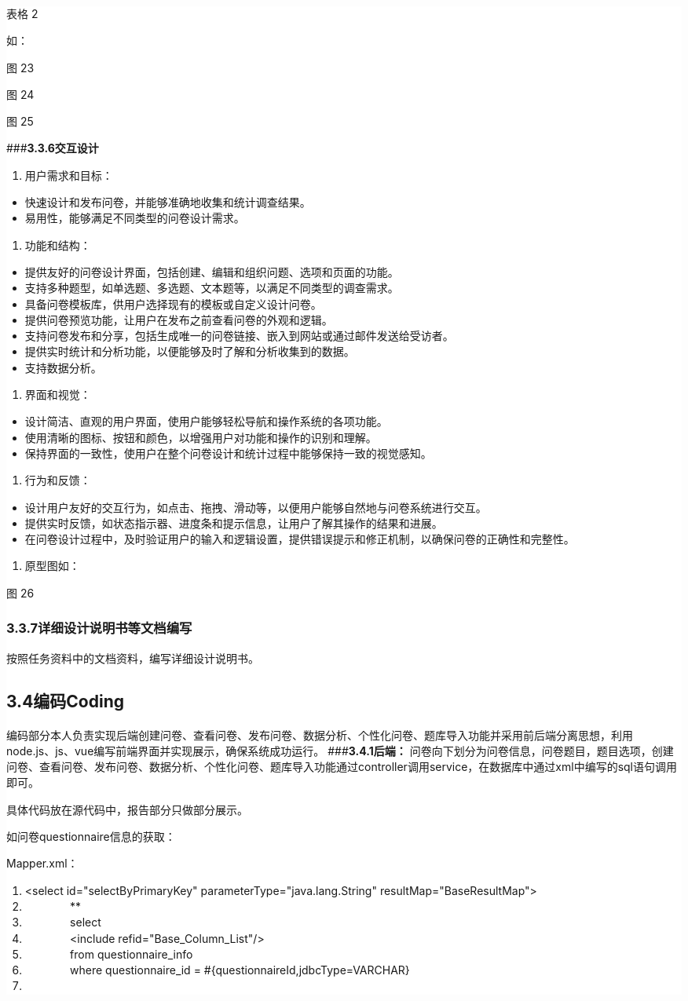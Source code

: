 表格 2

如：

图 23

图 24

图 25

###**3.3.6交互设计**
1. 用户需求和目标：
- 快速设计和发布问卷，并能够准确地收集和统计调查结果。
- 易用性，能够满足不同类型的问卷设计需求。
1. 功能和结构：
- 提供友好的问卷设计界面，包括创建、编辑和组织问题、选项和页面的功能。
- 支持多种题型，如单选题、多选题、文本题等，以满足不同类型的调查需求。
- 具备问卷模板库，供用户选择现有的模板或自定义设计问卷。
- 提供问卷预览功能，让用户在发布之前查看问卷的外观和逻辑。
- 支持问卷发布和分享，包括生成唯一的问卷链接、嵌入到网站或通过邮件发送给受访者。
- 提供实时统计和分析功能，以便能够及时了解和分析收集到的数据。
- 支持数据分析。
1. 界面和视觉：
- 设计简洁、直观的用户界面，使用户能够轻松导航和操作系统的各项功能。
- 使用清晰的图标、按钮和颜色，以增强用户对功能和操作的识别和理解。
- 保持界面的一致性，使用户在整个问卷设计和统计过程中能够保持一致的视觉感知。
1. 行为和反馈：
- 设计用户友好的交互行为，如点击、拖拽、滑动等，以便用户能够自然地与问卷系统进行交互。
- 提供实时反馈，如状态指示器、进度条和提示信息，让用户了解其操作的结果和进展。
- 在问卷设计过程中，及时验证用户的输入和逻辑设置，提供错误提示和修正机制，以确保问卷的正确性和完整性。
1. 原型图如：

图 26
### **3.3.7详细设计说明书等文档编写**
按照任务资料中的文档资料，编写详细设计说明书。

## **3.4编码Coding**
编码部分本人负责实现后端创建问卷、查看问卷、发布问卷、数据分析、个性化问卷、题库导入功能并采用前后端分离思想，利用node.js、js、vue编写前端界面并实现展示，确保系统成功运行。
###**3.4.1后端：**
问卷向下划分为问卷信息，问卷题目，题目选项，创建问卷、查看问卷、发布问卷、数据分析、个性化问卷、题库导入功能通过controller调用service，在数据库中通过xml中编写的sql语句调用即可。

具体代码放在源代码中，报告部分只做部分展示。

如问卷questionnaire信息的获取：

Mapper.xml：

1. <select id="selectByPrimaryKey" parameterType="java.lang.String" resultMap="BaseResultMap">
1. `        `**
1. `        `select
1. `        `<include refid="Base\_Column\_List"/>
1. `        `from questionnaire\_info
1. `        `where questionnaire\_id = #{questionnaireId,jdbcType=VARCHAR}
1. `    `</select>
